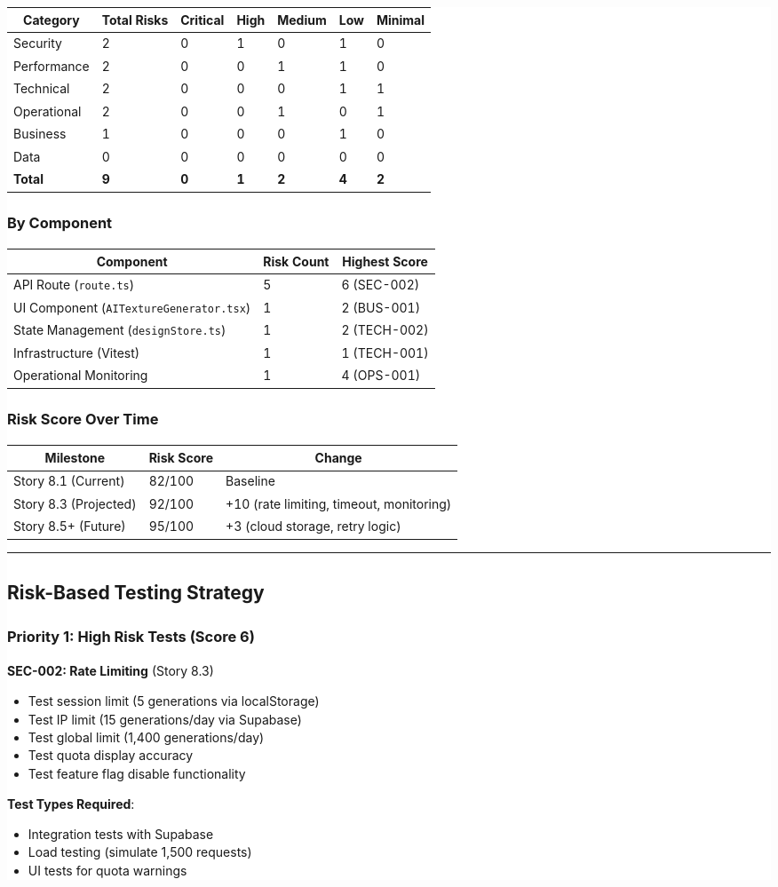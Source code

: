 | Category | Total Risks | Critical | High | Medium | Low | Minimal |
|----------|-------------|----------|------|--------|-----|---------|
| Security | 2 | 0 | 1 | 0 | 1 | 0 |
| Performance | 2 | 0 | 0 | 1 | 1 | 0 |
| Technical | 2 | 0 | 0 | 0 | 1 | 1 |
| Operational | 2 | 0 | 0 | 1 | 0 | 1 |
| Business | 1 | 0 | 0 | 0 | 1 | 0 |
| Data | 0 | 0 | 0 | 0 | 0 | 0 |
| **Total** | **9** | **0** | **1** | **2** | **4** | **2** |

### By Component

| Component | Risk Count | Highest Score |
|-----------|------------|---------------|
| API Route (`route.ts`) | 5 | 6 (SEC-002) |
| UI Component (`AITextureGenerator.tsx`) | 1 | 2 (BUS-001) |
| State Management (`designStore.ts`) | 1 | 2 (TECH-002) |
| Infrastructure (Vitest) | 1 | 1 (TECH-001) |
| Operational Monitoring | 1 | 4 (OPS-001) |

### Risk Score Over Time

| Milestone | Risk Score | Change |
|-----------|------------|--------|
| Story 8.1 (Current) | 82/100 | Baseline |
| Story 8.3 (Projected) | 92/100 | +10 (rate limiting, timeout, monitoring) |
| Story 8.5+ (Future) | 95/100 | +3 (cloud storage, retry logic) |

---

## Risk-Based Testing Strategy

### Priority 1: High Risk Tests (Score 6)

**SEC-002: Rate Limiting** (Story 8.3)
- Test session limit (5 generations via localStorage)
- Test IP limit (15 generations/day via Supabase)
- Test global limit (1,400 generations/day)
- Test quota display accuracy
- Test feature flag disable functionality

**Test Types Required**:
- Integration tests with Supabase
- Load testing (simulate 1,500 requests)
- UI tests for quota warnings
